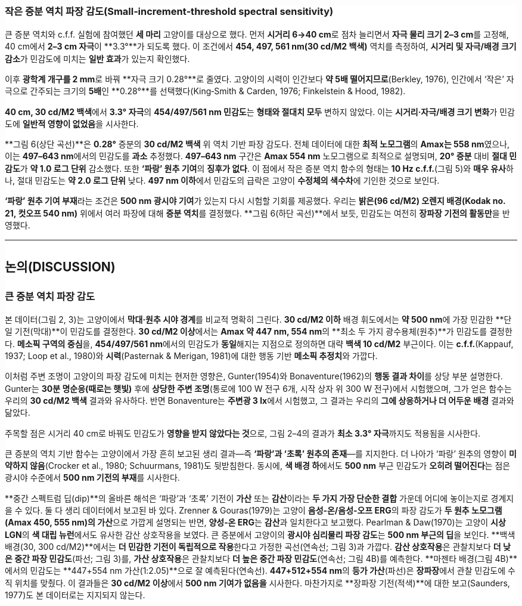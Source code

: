 ### 작은 증분 역치 파장 감도(Small‑increment‑threshold spectral sensitivity)

큰 증분 역치와 c.f.f. 실험에 참여했던 **세 마리** 고양이를 대상으로 했다. 먼저 **시거리 6→40 cm**로 점차 늘리면서 **자극 물리 크기 2–3 cm**를 고정해, 40 cm에서 **2–3 cm 자극**이 **3.3°**가 되도록 했다. 이 조건에서 **454, 497, 561 nm(30 cd/M2 백색)** 역치를 측정하여, **시거리 및 자극/배경 크기 감소**가 민감도에 미치는 **일반 효과**가 있는지 확인했다.

이후 **광학계 개구를 2 mm**로 바꿔 **자극 크기 0.28°**로 줄였다. 고양이의 시력이 인간보다 **약 5배 떨어지므로**(Berkley, 1976), 인간에서 ‘작은’ 자극으로 간주되는 크기의 **5배**인 **0.28°**를 선택했다(King‑Smith & Carden, 1976; Finkelstein & Hood, 1982).

**40 cm, 30 cd/M2 백색**에서 **3.3° 자극**의 **454/497/561 nm 민감도**는 **형태와 절대치 모두** 변하지 않았다. 이는 **시거리·자극/배경 크기 변화**가 민감도에 **일반적 영향이 없었음**을 시사한다.

**그림 6(상단 곡선)**은 **0.28°** 증분의 **30 cd/M2 백색** 위 역치 기반 파장 감도다. 전체 데이터에 대한 **최적 노모그램**의 **Amax는 558 nm**였으나, 이는 **497–643 nm**에서의 민감도를 **과소** 추정했다. **497–643 nm** 구간은 **Amax 554 nm** 노모그램으로 최적으로 설명되며, **20° 증분** 대비 **절대 민감도**가 **약 1.0 로그 단위** 감소했다. 또한 **‘파랑’ 원추 기여**의 **징후가 없다**. 이 점에서 작은 증분 역치 함수의 형태는 **10 Hz c.f.f.**(그림 5)와 **매우 유사**하나, 절대 민감도는 **약 2.0 로그 단위** 낮다. **497 nm 이하**에서 민감도의 급락은 고양이 **수정체의 색수차**에 기인한 것으로 보인다.

**‘파랑’ 원추 기여 부재**라는 조건은 **500 nm 광시야 기여**가 있는지 다시 시험할 기회를 제공했다. 우리는 **밝은(96 cd/M2) 오렌지 배경(Kodak no. 21, 컷오프 540 nm)** 위에서 여러 파장에 대해 **증분 역치**를 결정했다. **그림 6(하단 곡선)**에서 보듯, 민감도는 여전히 **장파장 기전의 활동만**을 반영했다.

---

## 논의(DISCUSSION)

### 큰 증분 역치 파장 감도

본 데이터(그림 2, 3)는 고양이에서 **막대·원추 시야 경계**를 비교적 명확히 그린다. **30 cd/M2 이하** 배경 휘도에서는 **약 500 nm**에 가장 민감한 **단일 기전(막대)**이 민감도를 결정한다. **30 cd/M2 이상**에서는 **Amax 약 447 nm, 554 nm**의 **최소 두 가지 광수용체(원추)**가 민감도를 결정한다. **메소픽 구역의 중심**을, **454/497/561 nm**에서의 민감도가 **동일**해지는 지점으로 정의하면 대략 **백색 10 cd/M2** 부근이다. 이는 **c.f.f.**(Kappauf, 1937; Loop et al., 1980)와 **시력**(Pasternak & Merigan, 1981)에 대한 행동 기반 **메소픽 추정치**와 가깝다.

이처럼 주변 조명이 고양이의 파장 감도에 미치는 현저한 영향은, Gunter(1954)와 Bonaventure(1962)의 **행동 결과 차이**를 상당 부분 설명한다. Gunter는 **30분 명순응(때로는 햇빛)** 후에 **상당한 주변 조명**(통로에 100 W 전구 6개, 시작 상자 위 300 W 전구)에서 시험했으며, 그가 얻은 함수는 우리의 **30 cd/M2 백색** 결과와 유사하다. 반면 Bonaventure는 **주변광 3 lx**에서 시험했고, 그 결과는 우리의 **그에 상응하거나 더 어두운 배경** 결과와 닮았다.

주목할 점은 시거리 40 cm로 바꿔도 민감도가 **영향을 받지 않았다는 것**으로, 그림 2–4의 결과가 **최소 3.3° 자극**까지도 적용됨을 시사한다.

큰 증분의 역치 기반 함수는 고양이에서 가장 흔히 보고된 생리 결과—즉 **‘파랑’과 ‘초록’ 원추의 존재**—를 지지한다. 더 나아가 ‘파랑’ 원추의 영향이 **미약하지 않음**(Crocker et al., 1980; Schuurmans, 1981)도 뒷받침한다. 동시에, **색 배경 하**에서도 **500 nm** 부근 민감도가 **오히려 떨어진다**는 점은 광시야 수준에서 **500 nm 기전의 부재**를 시사한다.

**중간 스펙트럼 딥(dip)**의 올바른 해석은 ‘파랑’과 ‘초록’ 기전이 **가산** 또는 **감산**이라는 **두 가지 가장 단순한 결합** 가운데 어디에 놓이는지로 경계지을 수 있다. 둘 다 생리 데이터에서 보고된 바 있다. Zrenner & Gouras(1979)는 고양이 **음성‑온/음성‑오프 ERG**의 파장 감도가 **두 원추 노모그램(Amax 450, 555 nm)의 가산**으로 가깝게 설명되는 반면, **양성‑온 ERG**는 **감산**과 일치한다고 보고했다. Pearlman & Daw(1970)는 고양이 **시상 LGN**의 **색 대립 뉴런**에서도 유사한 감산 상호작용을 보였다. 큰 증분에서 고양이의 **광시야 심리물리 파장 감도**는 **500 nm 부근의 딥**을 보인다. **백색 배경(30, 300 cd/M2)**에서는 **더 민감한 기전이 독립적으로 작용**한다고 가정한 곡선(연속선; 그림 3)과 가깝다. **감산 상호작용**은 관찰치보다 **더 낮은 중간 파장 민감도**(파선; 그림 3)를, **가산 상호작용**은 관찰치보다 **더 높은 중간 파장 민감도**(연속선; 그림 4B)를 예측한다. **마젠타 배경(그림 4B)**에서의 민감도는 **447+554 nm 가산(1:2.05)**으로 잘 예측된다(연속선). **447+512+554 nm**의 **등가 가산**(파선)은 **장파장**에서 관찰 민감도에 수직 위치를 맞췄다. 이 결과들은 **30 cd/M2 이상**에서 **500 nm 기여가 없음을** 시사한다. 마찬가지로 **장파장 기전(적색)**에 대한 보고(Saunders, 1977)도 본 데이터로는 지지되지 않는다.
